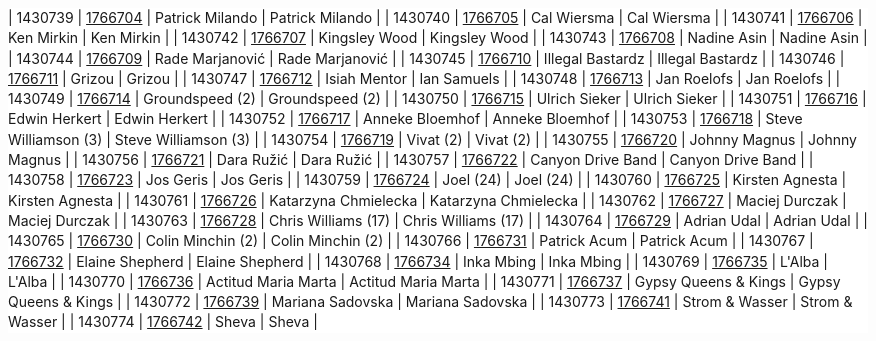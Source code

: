 | 1430739 | [1766704](https://www.discogs.com/artist/1766704) | Patrick Milando | Patrick Milando |
| 1430740 | [1766705](https://www.discogs.com/artist/1766705) | Cal Wiersma | Cal Wiersma |
| 1430741 | [1766706](https://www.discogs.com/artist/1766706) | Ken Mirkin | Ken Mirkin |
| 1430742 | [1766707](https://www.discogs.com/artist/1766707) | Kingsley Wood | Kingsley Wood |
| 1430743 | [1766708](https://www.discogs.com/artist/1766708) | Nadine Asin | Nadine Asin |
| 1430744 | [1766709](https://www.discogs.com/artist/1766709) | Rade Marjanović | Rade Marjanović |
| 1430745 | [1766710](https://www.discogs.com/artist/1766710) | Illegal Bastardz | Illegal Bastardz |
| 1430746 | [1766711](https://www.discogs.com/artist/1766711) | Grizou | Grizou |
| 1430747 | [1766712](https://www.discogs.com/artist/1766712) | Isiah Mentor | Ian Samuels |
| 1430748 | [1766713](https://www.discogs.com/artist/1766713) | Jan Roelofs | Jan Roelofs |
| 1430749 | [1766714](https://www.discogs.com/artist/1766714) | Groundspeed (2) | Groundspeed (2) |
| 1430750 | [1766715](https://www.discogs.com/artist/1766715) | Ulrich Sieker | Ulrich Sieker |
| 1430751 | [1766716](https://www.discogs.com/artist/1766716) | Edwin Herkert | Edwin Herkert |
| 1430752 | [1766717](https://www.discogs.com/artist/1766717) | Anneke Bloemhof | Anneke Bloemhof |
| 1430753 | [1766718](https://www.discogs.com/artist/1766718) | Steve Williamson (3) | Steve Williamson (3) |
| 1430754 | [1766719](https://www.discogs.com/artist/1766719) | Vivat (2) | Vivat (2) |
| 1430755 | [1766720](https://www.discogs.com/artist/1766720) | Johnny Magnus | Johnny Magnus |
| 1430756 | [1766721](https://www.discogs.com/artist/1766721) | Dara Ružić | Dara Ružić |
| 1430757 | [1766722](https://www.discogs.com/artist/1766722) | Canyon Drive Band | Canyon Drive Band |
| 1430758 | [1766723](https://www.discogs.com/artist/1766723) | Jos Geris | Jos Geris |
| 1430759 | [1766724](https://www.discogs.com/artist/1766724) | Joel (24) | Joel (24) |
| 1430760 | [1766725](https://www.discogs.com/artist/1766725) | Kirsten Agnesta | Kirsten Agnesta |
| 1430761 | [1766726](https://www.discogs.com/artist/1766726) | Katarzyna Chmielecka | Katarzyna Chmielecka |
| 1430762 | [1766727](https://www.discogs.com/artist/1766727) | Maciej Durczak | Maciej Durczak |
| 1430763 | [1766728](https://www.discogs.com/artist/1766728) | Chris Williams (17) | Chris Williams (17) |
| 1430764 | [1766729](https://www.discogs.com/artist/1766729) | Adrian Udal | Adrian Udal |
| 1430765 | [1766730](https://www.discogs.com/artist/1766730) | Colin Minchin (2) | Colin Minchin (2) |
| 1430766 | [1766731](https://www.discogs.com/artist/1766731) | Patrick Acum | Patrick Acum |
| 1430767 | [1766732](https://www.discogs.com/artist/1766732) | Elaine Shepherd | Elaine Shepherd |
| 1430768 | [1766734](https://www.discogs.com/artist/1766734) | Inka Mbing | Inka Mbing |
| 1430769 | [1766735](https://www.discogs.com/artist/1766735) | L'Alba | L'Alba |
| 1430770 | [1766736](https://www.discogs.com/artist/1766736) | Actitud Maria Marta | Actitud Maria Marta |
| 1430771 | [1766737](https://www.discogs.com/artist/1766737) | Gypsy Queens & Kings | Gypsy Queens & Kings |
| 1430772 | [1766739](https://www.discogs.com/artist/1766739) | Mariana Sadovska | Mariana Sadovska |
| 1430773 | [1766741](https://www.discogs.com/artist/1766741) | Strom & Wasser | Strom & Wasser |
| 1430774 | [1766742](https://www.discogs.com/artist/1766742) | Sheva | Sheva |
